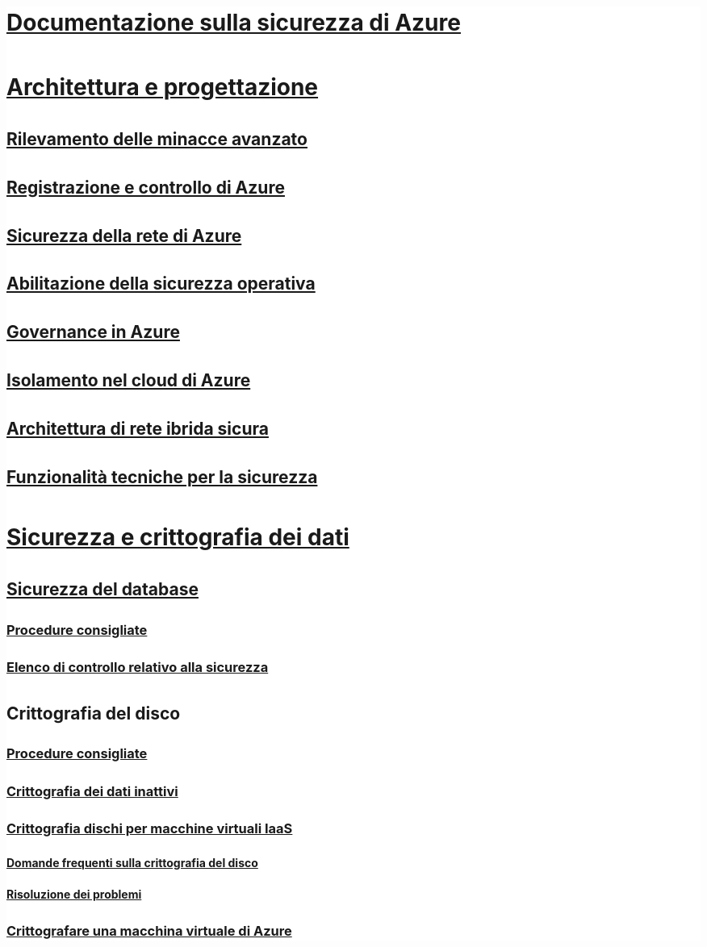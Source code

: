 # [Documentazione sulla sicurezza di Azure](/azure/security/)
# [Architettura e progettazione](../azure-security.md)
## [Rilevamento delle minacce avanzato](../azure-threat-detection.md)
## [Registrazione e controllo di Azure](../azure-log-audit.md)
## [Sicurezza della rete di Azure](../azure-network-security.md)
## [Abilitazione della sicurezza operativa](../azure-operational-security.md)
## [Governance in Azure](../governance-in-azure.md)
## [Isolamento nel cloud di Azure](../azure-isolation.md)
## [Architettura di rete ibrida sicura](https://docs.microsoft.com/azure/architecture/reference-architectures/dmz/secure-vnet-hybrid?toc=%2Fazure%2Fsecurity%2Ftoc.json)
## [Funzionalità tecniche per la sicurezza](../azure-security-technical-capabilities.md)

# [Sicurezza e crittografia dei dati](../security-azure-encryption-overview.md)
## [Sicurezza del database](../azure-database-security-overview.md)
### [Procedure consigliate](../azure-database-security-best-practices.md)
### [Elenco di controllo relativo alla sicurezza](../azure-database-security-checklist.md)
## Crittografia del disco
### [Procedure consigliate](../azure-security-data-encryption-best-practices.md)
### [Crittografia dei dati inattivi](../azure-security-encryption-atrest.md)
### [Crittografia dischi per macchine virtuali IaaS](../azure-security-disk-encryption.md)
#### [Domande frequenti sulla crittografia del disco](../azure-security-disk-encryption-faq.md)
#### [Risoluzione dei problemi](../azure-security-disk-encryption-tsg.md)
### [Crittografare una macchina virtuale di Azure](../../security-center/security-center-disk-encryption.md?toc=%2fazure%2fsecurity%2ftoc.json)